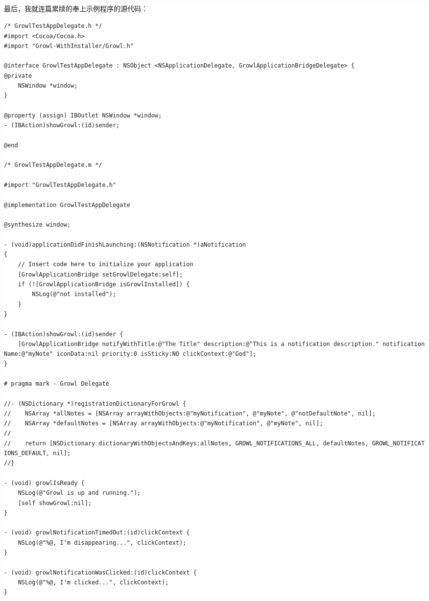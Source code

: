 最后，我就连篇累牍的奉上示例程序的源代码：

``` objc
/* GrowlTestAppDelegate.h */
#import <Cocoa/Cocoa.h>
#import "Growl-WithInstaller/Growl.h"

@interface GrowlTestAppDelegate : NSObject <NSApplicationDelegate, GrowlApplicationBridgeDelegate> {
@private
    NSWindow *window;
}

@property (assign) IBOutlet NSWindow *window;
- (IBAction)showGrowl:(id)sender;

@end

/* GrowlTestAppDelegate.m */

#import "GrowlTestAppDelegate.h"

@implementation GrowlTestAppDelegate

@synthesize window;

- (void)applicationDidFinishLaunching:(NSNotification *)aNotification
{
    // Insert code here to initialize your application
    [GrowlApplicationBridge setGrowlDelegate:self];
    if (![GrowlApplicationBridge isGrowlInstalled]) {
        NSLog(@"not installed");
    }
}

- (IBAction)showGrowl:(id)sender {
    [GrowlApplicationBridge notifyWithTitle:@"The Title" description:@"This is a notification description." notificationName:@"myNote" iconData:nil priority:0 isSticky:NO clickContext:@"God"];
}

# pragma mark - Growl Delegate

//- (NSDictionary *)registrationDictionaryForGrowl {
//    NSArray *allNotes = [NSArray arrayWithObjects:@"myNotification", @"myNote", @"notDefaultNote", nil];
//    NSArray *defaultNotes = [NSArray arrayWithObjects:@"myNotification", @"myNote", nil];
//
//    return [NSDictionary dictionaryWithObjectsAndKeys:allNotes, GROWL_NOTIFICATIONS_ALL, defaultNotes, GROWL_NOTIFICATIONS_DEFAULT, nil];
//}

- (void) growlIsReady {
    NSLog(@"Growl is up and running.");
    [self showGrowl:nil];
}

- (void) growlNotificationTimedOut:(id)clickContext {
    NSLog(@"%@, I'm disappearing...", clickContext);
}

- (void) growlNotificationWasClicked:(id)clickContext {
    NSLog(@"%@, I'm clicked...", clickContext);
}

```